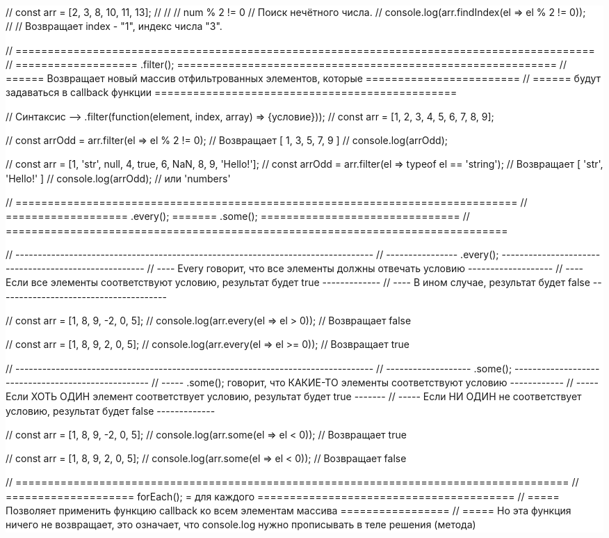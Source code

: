 // const arr = [2, 3, 8, 10, 11, 13];
// // // num % 2 != 0  // Поиск нечётного числа.
// console.log(arr.findIndex(el => el % 2 != 0));  
// // Возвращает index - "1", индекс числа "3".




// ==========================================================================================
// =================== .filter(); ===========================================================
// ====== Возвращает новый массив отфильтрованных элементов, которые ========================
// ====== будут задаваться в callback функции ===============================================

// Синтаксис --> .filter(function(element, index, array) => {условие}));
// const arr = [1, 2, 3, 4, 5, 6, 7, 8, 9];

// const arrOdd = arr.filter(el => el % 2 != 0);  // Возвращает [ 1, 3, 5, 7, 9 ]
// console.log(arrOdd);

// const arr = [1, 'str', null, 4, true, 6, NaN, 8, 9, 'Hello!'];
// const arrOdd = arr.filter(el => typeof el == 'string');        // Возвращает [ 'str', 'Hello!' ]
// console.log(arrOdd);                  // или 'numbers'




// ==============================================================================
// =================== .every(); ======= .some(); ===============================
// ==============================================================================

// --------------------------------------------------------------------------------
// ---------------- .every(); -----------------------------------------------------
// ---- Every говорит, что все элементы должны отвечать условию -------------------
// ---- Если все элементы соответствуют условию, результат будет true -------------
// ---- В ином случае, результат будет false --------------------------------------

// const arr = [1, 8, 9, -2, 0, 5];
// console.log(arr.every(el => el > 0)); // Возвращает false

// const arr = [1, 8, 9, 2, 0, 5];
// console.log(arr.every(el => el >= 0)); // Возвращает true


// --------------------------------------------------------------------------------
// ------------------- .some(); ---------------------------------------------------
// ----- .some(); говорит, что КАКИЕ-ТО элементы соответствуют условию ------------
// ----- Если ХОТЬ ОДИН элемент соответствует условию, результат будет true -------
// ----- Если НИ ОДИН не соответствует условию, результат будет false -------------

// const arr = [1, 8, 9, -2, 0, 5];
// console.log(arr.some(el => el < 0)); // Возвращает true

// const arr = [1, 8, 9, 2, 0, 5];
// console.log(arr.some(el => el < 0)); // Возвращает false



// ======================================================================================
// ==================== forEach(); = для каждого ========================================
// ===== Позволяет применить функцию callback ко всем элементам массива =================
// ===== Но эта функция ничего не возвращает, это означает, что console.log нужно прописывать в теле решения (метода) 
